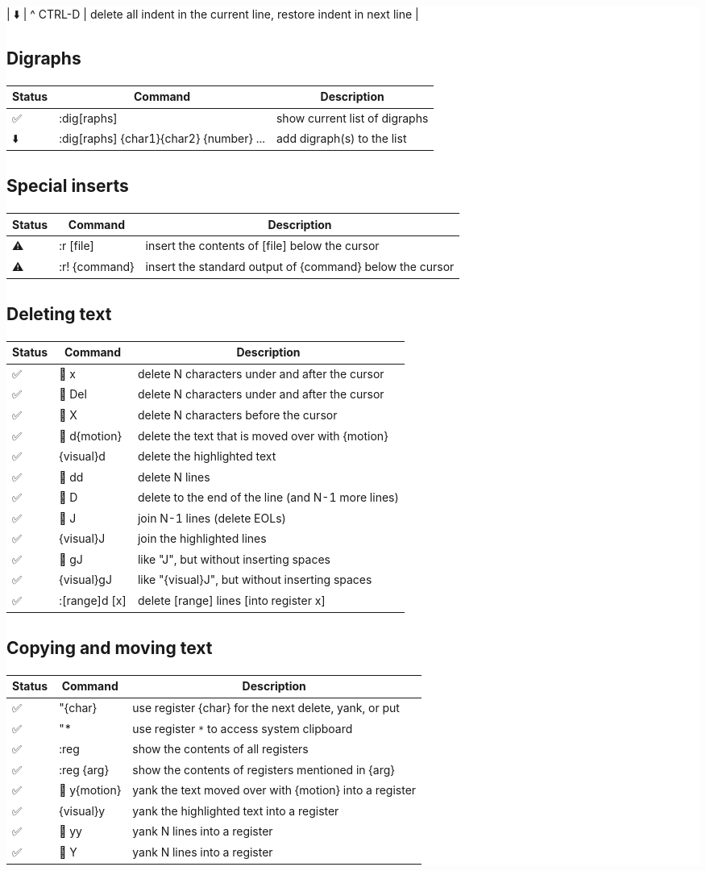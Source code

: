 | :arrow_down:              | ^ CTRL-D                     | delete all indent in the current line, restore indent in next line |

## Digraphs

| Status             | Command                                 | Description                   |
| ------------------ | --------------------------------------- | ----------------------------- |
| :white_check_mark: | :dig[raphs]                             | show current list of digraphs |
| :arrow_down:       | :dig[raphs] {char1}{char2} {number} ... | add digraph(s) to the list    |

## Special inserts

| Status    | Command       | Description                                              |
| --------- | ------------- | -------------------------------------------------------- |
| :warning: | :r [file]     | insert the contents of [file] below the cursor           |
| :warning: | :r! {command} | insert the standard output of {command} below the cursor |

## Deleting text

| Status             | Command          | Description                                        |
| ------------------ | ---------------- | -------------------------------------------------- |
| :white_check_mark: | :1234: x         | delete N characters under and after the cursor     |
| :white_check_mark: | :1234: Del       | delete N characters under and after the cursor     |
| :white_check_mark: | :1234: X         | delete N characters before the cursor              |
| :white_check_mark: | :1234: d{motion} | delete the text that is moved over with {motion}   |
| :white_check_mark: | {visual}d        | delete the highlighted text                        |
| :white_check_mark: | :1234: dd        | delete N lines                                     |
| :white_check_mark: | :1234: D         | delete to the end of the line (and N-1 more lines) |
| :white_check_mark: | :1234: J         | join N-1 lines (delete EOLs)                       |
| :white_check_mark: | {visual}J        | join the highlighted lines                         |
| :white_check_mark: | :1234: gJ        | like "J", but without inserting spaces             |
| :white_check_mark: | {visual}gJ       | like "{visual}J", but without inserting spaces     |
| :white_check_mark: | :[range]d [x]    | delete [range] lines [into register x]             |

## Copying and moving text

| Status             | Command          | Description                                            |
| ------------------ | ---------------- | ------------------------------------------------------ |
| :white_check_mark: | "{char}          | use register {char} for the next delete, yank, or put  |
| :white_check_mark: | "\*              | use register `*` to access system clipboard            |
| :white_check_mark: | :reg             | show the contents of all registers                     |
| :white_check_mark: | :reg {arg}       | show the contents of registers mentioned in {arg}      |
| :white_check_mark: | :1234: y{motion} | yank the text moved over with {motion} into a register |
| :white_check_mark: | {visual}y        | yank the highlighted text into a register              |
| :white_check_mark: | :1234: yy        | yank N lines into a register                           |
| :white_check_mark: | :1234: Y         | yank N lines into a register                           |